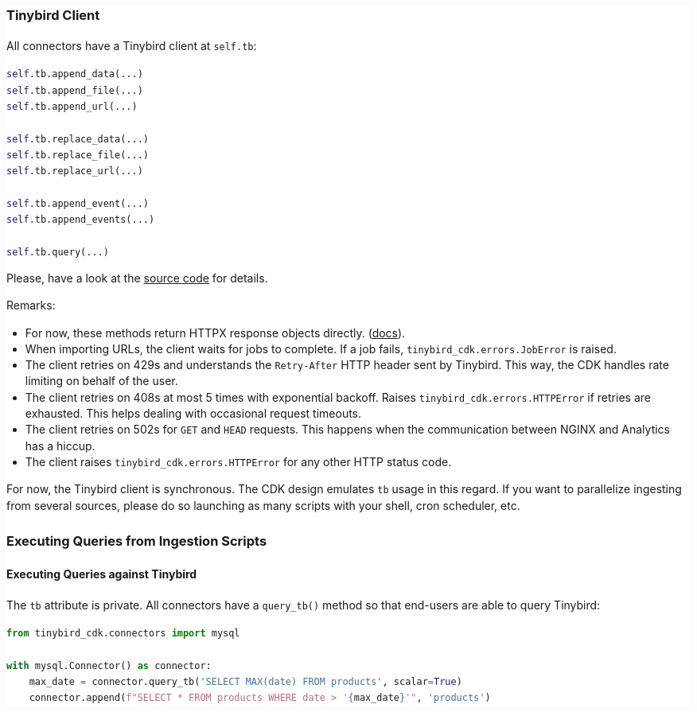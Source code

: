 <a id="markdown-tinybird-client" name="tinybird-client"></a>
### Tinybird Client

All connectors have a Tinybird client at `self.tb`:

```python
self.tb.append_data(...)
self.tb.append_file(...)
self.tb.append_url(...)

self.tb.replace_data(...)
self.tb.replace_file(...)
self.tb.replace_url(...)

self.tb.append_event(...)
self.tb.append_events(...)

self.tb.query(...)
```

Please, have a look at the [source code](src/tinybird_cdk/tinybird.py) for details.

Remarks:

* For now, these methods return HTTPX response objects directly.
  ([docs](https://www.python-httpx.org/quickstart/)).
* When importing URLs, the client waits for jobs to complete. If a job fails,
  `tinybird_cdk.errors.JobError` is raised.
* The client retries on 429s and understands the `Retry-After` HTTP header sent
  by Tinybird. This way, the CDK handles rate limiting on behalf of the user.
* The client retries on 408s at most 5 times with exponential backoff. Raises
  `tinybird_cdk.errors.HTTPError` if retries are exhausted. This helps dealing
  with occasional request timeouts.
* The client retries on 502s for `GET` and `HEAD` requests. This happens when
  the communication between NGINX and Analytics has a hiccup.
* The client raises `tinybird_cdk.errors.HTTPError` for any other HTTP status
  code.

For now, the Tinybird client is synchronous. The CDK design emulates `tb` usage
in this regard. If you want to parallelize ingesting from several sources,
please do so launching as many scripts with your shell, cron scheduler, etc.

<a id="markdown-executing-queries-from-ingestion-scripts" name="executing-queries-from-ingestion-scripts"></a>
### Executing Queries from Ingestion Scripts

<a id="markdown-executing-queries-against-tinybird" name="executing-queries-against-tinybird"></a>
#### Executing Queries against Tinybird

The `tb` attribute is private. All connectors have a `query_tb()` method so that
end-users are able to query Tinybird:

```python
from tinybird_cdk.connectors import mysql

with mysql.Connector() as connector:
    max_date = connector.query_tb('SELECT MAX(date) FROM products', scalar=True)
    connector.append(f"SELECT * FROM products WHERE date > '{max_date}'", 'products')
```
